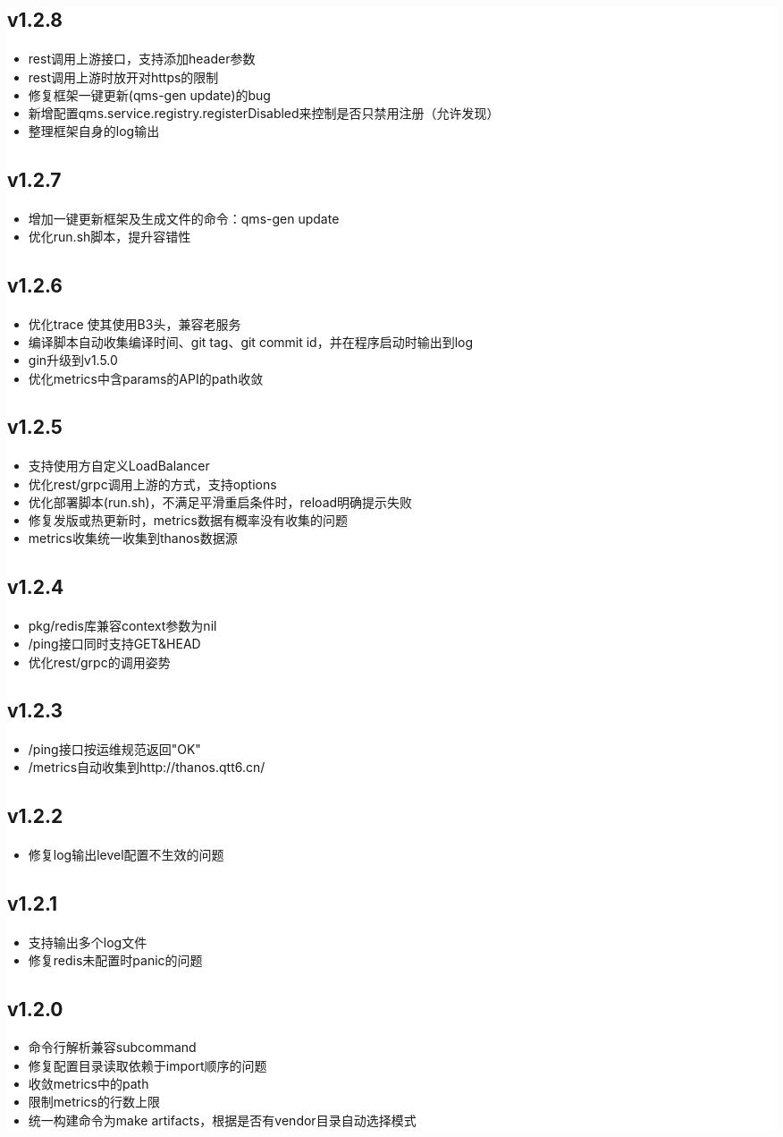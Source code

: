 ## v1.2.8
- rest调用上游接口，支持添加header参数
- rest调用上游时放开对https的限制
- 修复框架一键更新(qms-gen update)的bug
- 新增配置qms.service.registry.registerDisabled来控制是否只禁用注册（允许发现）
- 整理框架自身的log输出

## v1.2.7
- 增加一键更新框架及生成文件的命令：qms-gen update
- 优化run.sh脚本，提升容错性

## v1.2.6
- 优化trace 使其使用B3头，兼容老服务
- 编译脚本自动收集编译时间、git tag、git commit id，并在程序启动时输出到log
- gin升级到v1.5.0
- 优化metrics中含params的API的path收敛

## v1.2.5
- 支持使用方自定义LoadBalancer
- 优化rest/grpc调用上游的方式，支持options
- 优化部署脚本(run.sh)，不满足平滑重启条件时，reload明确提示失败
- 修复发版或热更新时，metrics数据有概率没有收集的问题
- metrics收集统一收集到thanos数据源

## v1.2.4
- pkg/redis库兼容context参数为nil
- /ping接口同时支持GET&HEAD
- 优化rest/grpc的调用姿势

## v1.2.3
- /ping接口按运维规范返回"OK"
- /metrics自动收集到http://thanos.qtt6.cn/

## v1.2.2
- 修复log输出level配置不生效的问题

## v1.2.1
- 支持输出多个log文件
- 修复redis未配置时panic的问题

## v1.2.0
- 命令行解析兼容subcommand
- 修复配置目录读取依赖于import顺序的问题
- 收敛metrics中的path
- 限制metrics的行数上限
- 统一构建命令为make artifacts，根据是否有vendor目录自动选择模式
